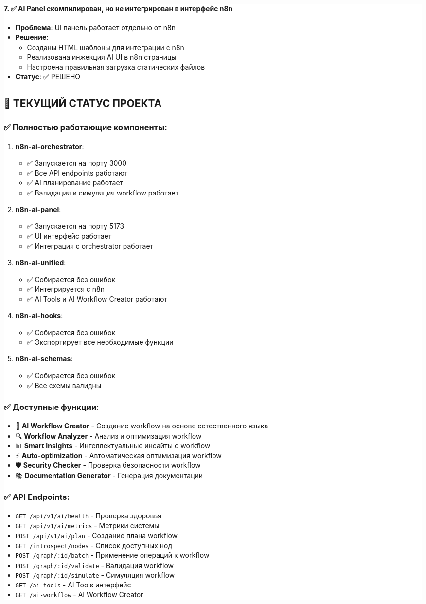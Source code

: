 #### 7. ✅ AI Panel скомпилирован, но не интегрирован в интерфейс n8n
- **Проблема**: UI панель работает отдельно от n8n
- **Решение**: 
  - Созданы HTML шаблоны для интеграции с n8n
  - Реализована инжекция AI UI в n8n страницы
  - Настроена правильная загрузка статических файлов
- **Статус**: ✅ РЕШЕНО

## 🚀 ТЕКУЩИЙ СТАТУС ПРОЕКТА

### ✅ Полностью работающие компоненты:

1. **n8n-ai-orchestrator**: 
   - ✅ Запускается на порту 3000
   - ✅ Все API endpoints работают
   - ✅ AI планирование работает
   - ✅ Валидация и симуляция workflow работает

2. **n8n-ai-panel**: 
   - ✅ Запускается на порту 5173
   - ✅ UI интерфейс работает
   - ✅ Интеграция с orchestrator работает

3. **n8n-ai-unified**: 
   - ✅ Собирается без ошибок
   - ✅ Интегрируется с n8n
   - ✅ AI Tools и AI Workflow Creator работают

4. **n8n-ai-hooks**: 
   - ✅ Собирается без ошибок
   - ✅ Экспортирует все необходимые функции

5. **n8n-ai-schemas**: 
   - ✅ Собирается без ошибок
   - ✅ Все схемы валидны

### ✅ Доступные функции:

- 🎯 **AI Workflow Creator** - Создание workflow на основе естественного языка
- 🔍 **Workflow Analyzer** - Анализ и оптимизация workflow
- 📊 **Smart Insights** - Интеллектуальные инсайты о workflow
- ⚡ **Auto-optimization** - Автоматическая оптимизация workflow
- 🛡️ **Security Checker** - Проверка безопасности workflow
- 📚 **Documentation Generator** - Генерация документации

### ✅ API Endpoints:

- `GET /api/v1/ai/health` - Проверка здоровья
- `GET /api/v1/ai/metrics` - Метрики системы
- `POST /api/v1/ai/plan` - Создание плана workflow
- `GET /introspect/nodes` - Список доступных нод
- `POST /graph/:id/batch` - Применение операций к workflow
- `POST /graph/:id/validate` - Валидация workflow
- `POST /graph/:id/simulate` - Симуляция workflow
- `GET /ai-tools` - AI Tools интерфейс
- `GET /ai-workflow` - AI Workflow Creator
